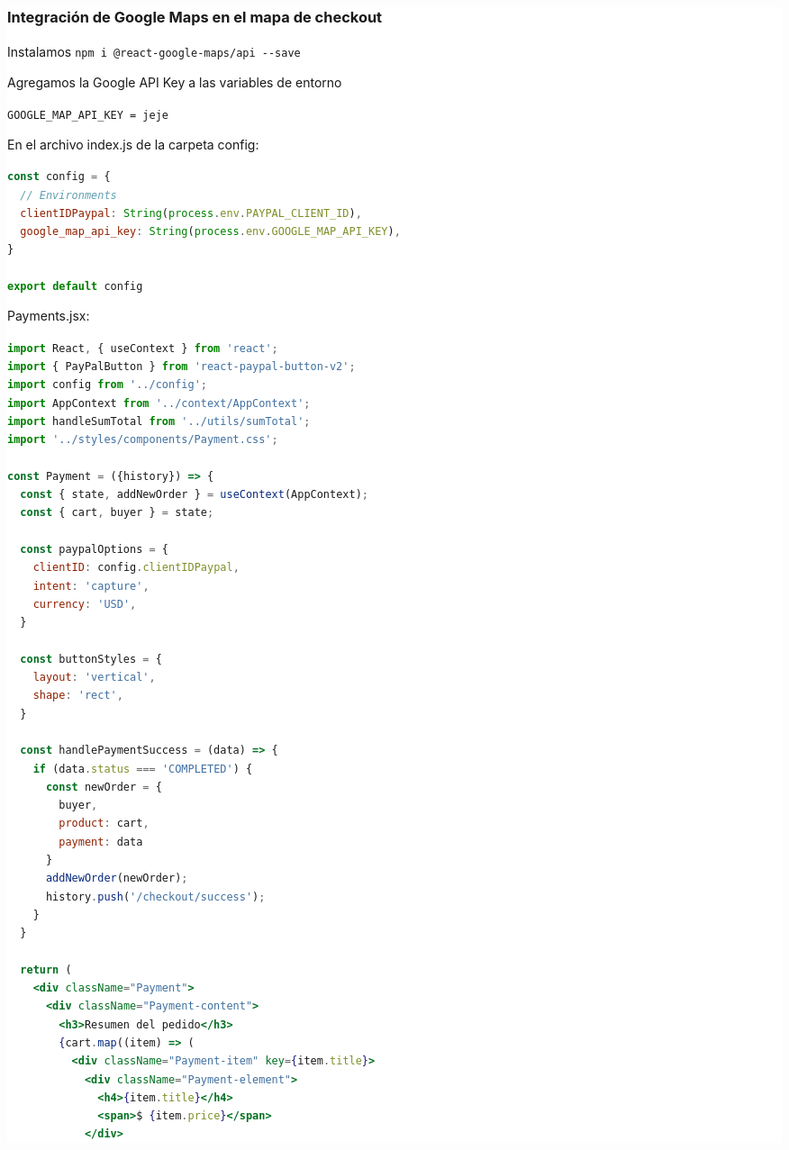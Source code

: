 ### Integración de Google Maps en el mapa de checkout

Instalamos `npm i @react-google-maps/api --save`

Agregamos la Google API Key a las variables de entorno

`GOOGLE_MAP_API_KEY = jeje`

En el archivo index.js de la carpeta config:

```js
const config = {
  // Environments
  clientIDPaypal: String(process.env.PAYPAL_CLIENT_ID),
  google_map_api_key: String(process.env.GOOGLE_MAP_API_KEY),
}

export default config
```

Payments.jsx:

```jsx
import React, { useContext } from 'react';
import { PayPalButton } from 'react-paypal-button-v2';
import config from '../config';
import AppContext from '../context/AppContext';
import handleSumTotal from '../utils/sumTotal';
import '../styles/components/Payment.css';

const Payment = ({history}) => {
  const { state, addNewOrder } = useContext(AppContext);
  const { cart, buyer } = state;

  const paypalOptions = {
    clientID: config.clientIDPaypal,
    intent: 'capture',
    currency: 'USD',
  }

  const buttonStyles = {
    layout: 'vertical',
    shape: 'rect',
  }

  const handlePaymentSuccess = (data) => {
    if (data.status === 'COMPLETED') {
      const newOrder = {
        buyer,
        product: cart,
        payment: data
      }
      addNewOrder(newOrder);
      history.push('/checkout/success');
    }
  }

  return (
    <div className="Payment">
      <div className="Payment-content">
        <h3>Resumen del pedido</h3>
        {cart.map((item) => (
          <div className="Payment-item" key={item.title}>
            <div className="Payment-element">
              <h4>{item.title}</h4>
              <span>$ {item.price}</span>
            </div>
```